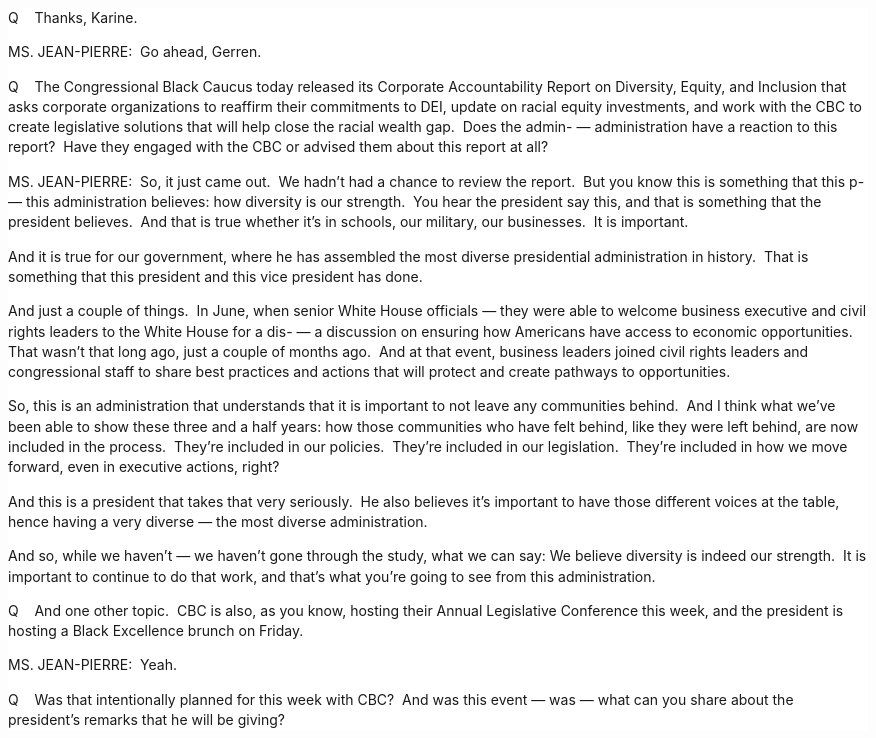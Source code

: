Q    Thanks, Karine.

MS. JEAN-PIERRE:  Go ahead, Gerren.

Q    The Congressional Black Caucus today released its Corporate
Accountability Report on Diversity, Equity, and Inclusion that asks
corporate organizations to reaffirm their commitments to DEI, update on
racial equity investments, and work with the CBC to create legislative
solutions that will help close the racial wealth gap.  Does the admin- —
administration have a reaction to this report?  Have they engaged with
the CBC or advised them about this report at all?

MS. JEAN-PIERRE:  So, it just came out.  We hadn’t had a chance to
review the report.  But you know this is something that this p- — this
administration believes: how diversity is our strength.  You hear the
president say this, and that is something that the president believes. 
And that is true whether it’s in schools, our military, our businesses. 
It is important.

And it is true for our government, where he has assembled the most
diverse presidential administration in history.  That is something that
this president and this vice president has done. 

And just a couple of things.  In June, when senior White House officials
— they were able to welcome business executive and civil rights leaders
to the White House for a dis- — a discussion on ensuring how Americans
have access to economic opportunities.  That wasn’t that long ago, just
a couple of months ago.  And at that event, business leaders joined
civil rights leaders and congressional staff to share best practices and
actions that will protect and create pathways to opportunities. 

So, this is an administration that understands that it is important to
not leave any communities behind.  And I think what we’ve been able to
show these three and a half years: how those communities who have felt
behind, like they were left behind, are now included in the process. 
They’re included in our policies.  They’re included in our legislation. 
They’re included in how we move forward, even in executive actions,
right? 

And this is a president that takes that very seriously.  He also
believes it’s important to have those different voices at the table,
hence having a very diverse — the most diverse administration. 

And so, while we haven’t — we haven’t gone through the study, what we
can say: We believe diversity is indeed our strength.  It is important
to continue to do that work, and that’s what you’re going to see from
this administration. 

Q    And one other topic.  CBC is also, as you know, hosting their
Annual Legislative Conference this week, and the president is hosting a
Black Excellence brunch on Friday. 

MS. JEAN-PIERRE:  Yeah.

Q    Was that intentionally planned for this week with CBC?  And was
this event — was — what can you share about the president’s remarks that
he will be giving?
